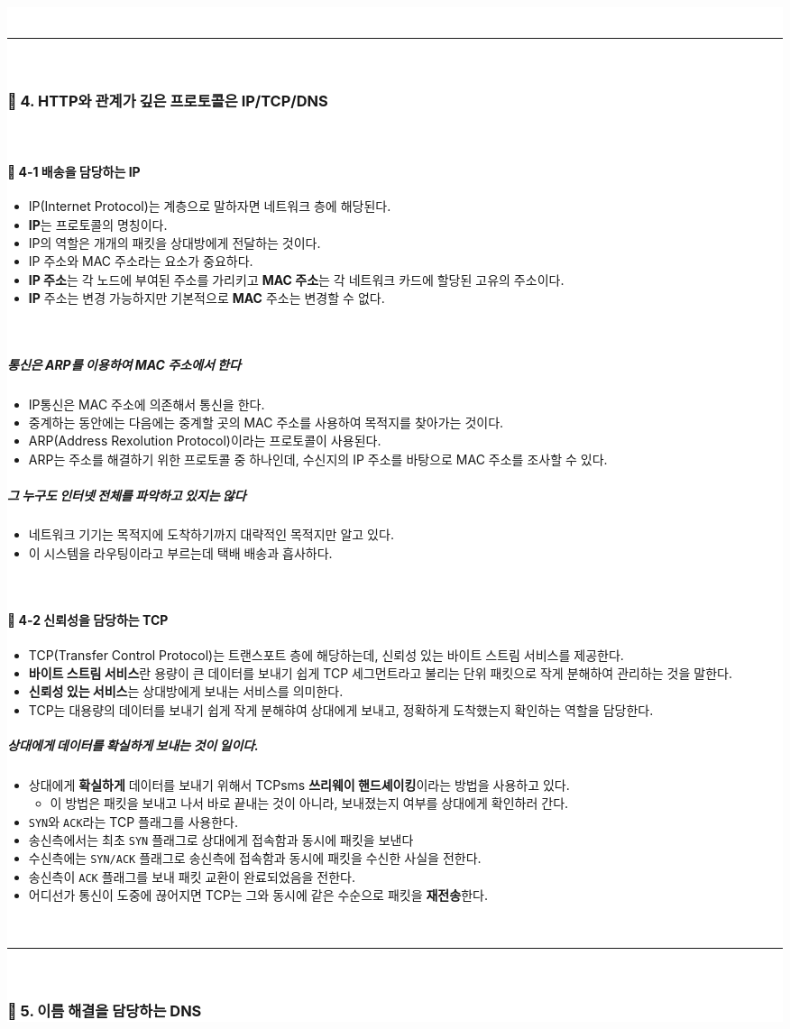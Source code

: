 <br>

***

<br>

### 📍 4. HTTP와 관계가 깊은 프로토콜은 IP/TCP/DNS

<br>

#### 📎 4-1 배송을 담당하는 IP
- IP(Internet Protocol)는 계층으로 말하자면 네트워크 층에 해당된다. 
- **IP**는 프로토콜의 명칭이다.
- IP의 역할은 개개의 패킷을 상대방에게 전달하는 것이다. 
- IP 주소와 MAC 주소라는 요소가 중요하다.
- **IP 주소**는 각 노드에 부여된 주소를 가리키고 **MAC 주소**는 각 네트워크 카드에 할당된 고유의 주소이다. 
- **IP** 주소는 변경 가능하지만 기본적으로 **MAC** 주소는 변경할 수 없다. 

<br>

##### 통신은 ARP를 이용하여 MAC 주소에서 한다

- IP통신은 MAC 주소에 의존해서 통신을 한다.
- 중계하는 동안에는 다음에는 중계할 곳의 MAC 주소를 사용하여 목적지를 찾아가는 것이다. 
- ARP(Address Rexolution Protocol)이라는 프로토콜이 사용된다. 
- ARP는 주소를 해결하기 위한 프로토콜 중 하나인데, 수신지의 IP 주소를 바탕으로 MAC 주소를 조사할 수 있다. 

##### 그 누구도 인터넷 전체를 파악하고 있지는 않다 
- 네트워크 기기는 목적지에 도착하기까지 대략적인 목적지만 알고 있다. 
- 이 시스템을 라우팅이라고 부르는데 택배 배송과 흡사하다. 

<br>

#### 📎 4-2 신뢰성을 담당하는 TCP
- TCP(Transfer Control Protocol)는 트랜스포트 층에 해당하는데, 신뢰성 있는 바이트 스트림 서비스를 제공한다.
- **바이트 스트림 서비스**란 용량이 큰 데이터를 보내기 쉽게 TCP 세그먼트라고 불리는 단위 패킷으로 작게 분해하여 관리하는 것을 말한다.
- **신뢰성 있는 서비스**는 상대방에게 보내는 서비스를 의미한다. 
- TCP는 대용량의 데이터를 보내기 쉽게 작게 분해햐여 상대에게 보내고, 정확하게 도착했는지 확인하는 역할을 담당한다. 

##### 상대에게 데이터를 확실하게 보내는 것이 일이다. 
- 상대에게 **확실하게** 데이터를 보내기 위해서 TCPsms **쓰리웨이 핸드셰이킹**이라는 방법을 사용하고 있다. 
  - 이 방법은 패킷을 보내고 나서 바로 끝내는 것이 아니라, 보내졌는지 여부를 상대에게 확인하러 간다.
- `SYN`와 `ACK`라는 TCP 플래그를 사용한다. 
- 송신측에서는 최초 `SYN` 플래그로 상대에게 접속함과 동시에 패킷을 보낸다
- 수신측에는 `SYN/ACK` 플래그로 송신측에 접속함과 동시에 패킷을 수신한 사실을 전한다. 
- 송신측이 `ACK` 플래그를 보내 패킷 교환이 완료되었음을 전한다. 
- 어디선가 통신이 도중에 끊어지면 TCP는 그와 동시에 같은 수순으로 패킷을 **재전송**한다. 

<br>

***

<br>

### 📍 5. 이름 해결을 담당하는 DNS
